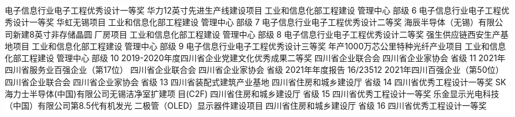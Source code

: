 电子信息行业电子工程优秀设计一等奖
华力12英寸先进生产线建设项目
工业和信息化部工程建设
管理中心
部级
6
电子信息行业电子工程优秀设计一等奖
华虹无锡项目
工业和信息化部工程建设
管理中心
部级
7
电子信息行业电子工程优秀设计二等奖
海辰半导体（无锡）有限公司新建8英寸非存储晶圆
厂房项目
工业和信息化部工程建设
管理中心
部级
8
电子信息行业电子工程优秀设计二等奖
强生供应链西安生产基地项目
工业和信息化部工程建设
管理中心
部级
9
电子信息行业电子工程优秀设计三等奖
年产1000万芯公里特种光纤产业项目
工业和信息化部工程建设
管理中心
部级
10
2019-2020年度四川省企业党建文化优秀成果二等奖
四川省企业联合会
四川省企业家协会
省级
11
2021年四川省服务业百强企业（第17位）
四川省企业联合会
四川省企业家协会
省级
2021年年度报告
16/23512
2021年四川百强企业（第50位）
四川省企业联合会
四川省企业家协会
省级
13
四川省装配式建筑产业基地
四川省住房和城乡建设厅
省级
14
四川省优秀工程设计一等奖
SK海力士半导体(中国)有限公司无锡洁净室扩建项
目(C2F)
四川省住房和城乡建设厅
省级
15
四川省优秀工程设计一等奖
乐金显示光电科技（中国）有限公司第8.5代有机发光
二极管（OLED）显示器件建设项目
四川省住房和城乡建设厅
省级
16
四川省优秀工程设计一等奖